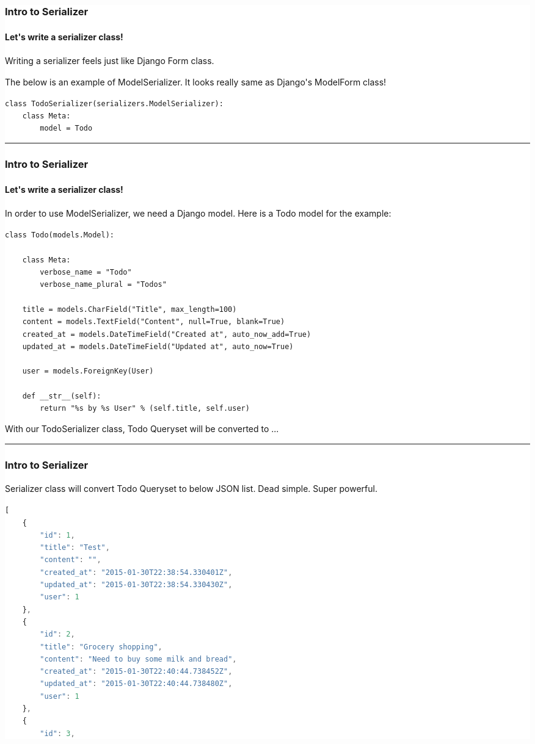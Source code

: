 ### Intro to Serializer

#### Let's write a serializer class!

Writing a serializer feels just like Django Form class.

The below is an example of ModelSerializer. It looks really same as Django's ModelForm class!

```
class TodoSerializer(serializers.ModelSerializer):
    class Meta:
        model = Todo
```

---

### Intro to Serializer

#### Let's write a serializer class!

In order to use ModelSerializer, we need a Django model. Here is a Todo model for the example:

```
class Todo(models.Model):

    class Meta:
        verbose_name = "Todo"
        verbose_name_plural = "Todos"

    title = models.CharField("Title", max_length=100)
    content = models.TextField("Content", null=True, blank=True)
    created_at = models.DateTimeField("Created at", auto_now_add=True)
    updated_at = models.DateTimeField("Updated at", auto_now=True)

    user = models.ForeignKey(User)

    def __str__(self):
        return "%s by %s User" % (self.title, self.user)
```

With our TodoSerializer class, Todo Queryset will be converted to ...

---

### Intro to Serializer

Serializer class will convert Todo Queryset to below JSON list. Dead simple. Super powerful.

```javascript
[
    {
        "id": 1,
        "title": "Test",
        "content": "",
        "created_at": "2015-01-30T22:38:54.330401Z",
        "updated_at": "2015-01-30T22:38:54.330430Z",
        "user": 1
    },
    {
        "id": 2,
        "title": "Grocery shopping",
        "content": "Need to buy some milk and bread",
        "created_at": "2015-01-30T22:40:44.738452Z",
        "updated_at": "2015-01-30T22:40:44.738480Z",
        "user": 1
    },
    {
        "id": 3,
```